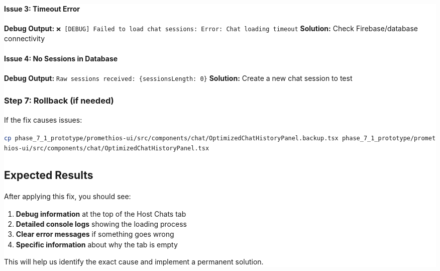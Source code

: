 #### Issue 3: Timeout Error
**Debug Output:** `❌ [DEBUG] Failed to load chat sessions: Error: Chat loading timeout`
**Solution:** Check Firebase/database connectivity

#### Issue 4: No Sessions in Database
**Debug Output:** `Raw sessions received: {sessionsLength: 0}`
**Solution:** Create a new chat session to test

### Step 7: Rollback (if needed)

If the fix causes issues:
```bash
cp phase_7_1_prototype/promethios-ui/src/components/chat/OptimizedChatHistoryPanel.backup.tsx phase_7_1_prototype/promethios-ui/src/components/chat/OptimizedChatHistoryPanel.tsx
```

## Expected Results

After applying this fix, you should see:
1. **Debug information** at the top of the Host Chats tab
2. **Detailed console logs** showing the loading process
3. **Clear error messages** if something goes wrong
4. **Specific information** about why the tab is empty

This will help us identify the exact cause and implement a permanent solution.

